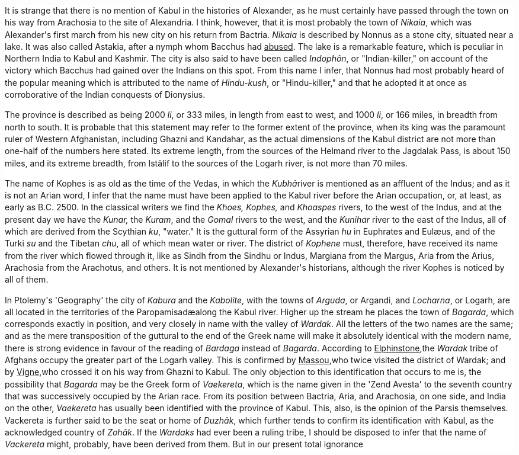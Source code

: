  It is strange that there is no mention of Kabul in the histories of Alexander, as he must certainly have passed through the town on his way from Arachosia to the site of Alexandria. I think, however, that it is most probably the town of *Nikaia*, which was Alexander's first march from his new city on his return from Bactria. *Nikaia* is described by Nonnus as a stone city, situated near a lake. It was also called Astakia, after a nymph whom Bacchus had [abused](http://# "'Dionysiaca,' xvi., last three lines :-  Καὶ πτόλιν εὐλάϊγγα φιλακρήτῳ, παρὰ λίμνη, Τεύξε θεὸς Νίκαιαν ἐπώνυμον, ἣν απὸ Νύμφης ᾿Αστακίης ἐκάλεσσε, καὶ Ἰνδοφόνον μετὰ νίκην.  The meaning of which appears to be, that “Bacchus built a stone city, named Nikaia, near a lake, which he also called Astakia, after the nymph, and Indophôn, in remembrance of his victory."). The lake is a remarkable feature, which is peculiar in Northern India to Kabul and Kashmir. The city is also said to have been called *Indophôn*, or "Indian-killer," on account of the victory which Bacchus had gained over the Indians on this spot. From this name I infer, that Nonnus had most probably heard of the popular meaning which is attributed to the name of *Hindu-kush*, or "Hindu-killer," and that he adopted it at once as corroborative of the Indian conquests of Dionysius.

 The province is described as being 2000 *li*, or 333 miles, in length from east to west, and 1000 *li*, or 166 miles, in breadth from north to south. It is probable that this statement may refer to the former extent of the province, when its king was the paramount ruler of Western Afghanistan, including Ghazni and Kandahar, as the actual dimensions of the Kabul district are not more than one-half of the numbers here stated. Its extreme length, from the sources of the Helmand river to the Jagdalak Pass, is about 150 miles, and its extreme breadth, from Istâlif to the sources of the Logarh river, is not more than 70 miles.

 The name of Kophes is as old as the time of the Vedas, in which the *Kubhâ*river is mentioned as an affluent of the Indus; and as it is not an Arian word, I infer that the name must have been applied to the Kabul river before the Arian occupation, or, at least, as early as B.C. 2500. In the classical writers we find the *Khoes, Kophes,* and *Khoaspes* rivers, to the west of the Indus, and at the present day we have the *Kunar,* the *Kuram*, and the *Gomal* rivers to the west, and the *Kunihar* river to the east of the Indus, all of which are derived from the Scythian *ku*, "water." It is the guttural form of the Assyrian *hu* in Euphrates and Eulæus, and of the Turki *su* and the Tibetan *chu*, all of which mean water or river. The district of *Kophene* must, therefore, have received its name from the river which flowed through it, like as Sindh from the Sindhu or Indus, Margiana from the Margus, Aria from the Arius, Arachosia from the Arachotus, and others. It is not mentioned by Alexander's historians, although the river Kophes is noticed by all of them.

 In Ptolemy's 'Geography' the city of *Kabura* and the *Kabolite*, with the towns of *Arguda*, or Argandi, and *Locharna*, or Logarh, are all located in the territories of the Paropamisadæalong the Kabul river. Higher up the stream he places the town of *Bagarda*, which corresponds exactly in position, and very closely in name with the valley of *Wardak*. All the letters of the two names are the same; and as the mere transposition of the guttural to the end of the Greek name will make it absolutely identical with the modern name, there is strong evidence in favour of the reading of *Bardaga* instead of *Bagarda*. According to [Elphinstone](http://# "'Kabul,' i.160."),the *Wardak* tribe of Afghans occupy the greater part of the Logarh valley. This is confirmed by [Massou](http://# "'Travels,' ii.223."),who twice visited the district of Wardak; and by [Vigne](http://# "'Ghazni,' p.140."),who crossed it on his way from Ghazni to Kabul. The only objection to this identification that occurs to me is, the possibility that *Bagarda* may be the Greek form of *Vaekereta*, which is the name given in the 'Zend Avesta' to the seventh country that was successively occupied by the Arian race. From its position between Bactria, Aria, and Arachosia, on one side, and India on the other, *Vaekereta* has usually been identified with the province of Kabul. This, also, is the opinion of the Parsis themselves. Vackereta is further said to be the seat or home of *Duzhâk*, which further tends to confirm its identification with Kabul, as the acknowledged country of *Zohâk*. If the *Wardaks* had ever been a ruling tribe, I should be disposed to infer that the name of *Vackereta* might, probably, have been derived from them. But in our present total ignorance 
